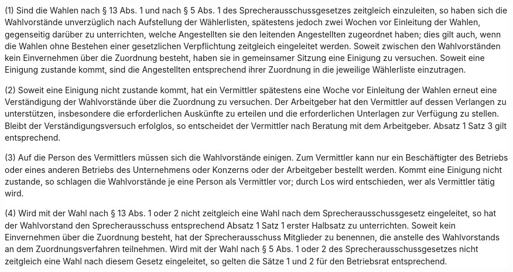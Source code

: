 <div class="jnhtml">

<div>

<div class="jurAbsatz">

(1) Sind die Wahlen nach § 13 Abs. 1 und nach § 5 Abs. 1 des
Sprecherausschussgesetzes zeitgleich einzuleiten, so haben sich die
Wahlvorstände unverzüglich nach Aufstellung der Wählerlisten, spätestens
jedoch zwei Wochen vor Einleitung der Wahlen, gegenseitig darüber zu
unterrichten, welche Angestellten sie den leitenden Angestellten
zugeordnet haben; dies gilt auch, wenn die Wahlen ohne Bestehen einer
gesetzlichen Verpflichtung zeitgleich eingeleitet werden. Soweit
zwischen den Wahlvorständen kein Einvernehmen über die Zuordnung
besteht, haben sie in gemeinsamer Sitzung eine Einigung zu versuchen.
Soweit eine Einigung zustande kommt, sind die Angestellten entsprechend
ihrer Zuordnung in die jeweilige Wählerliste einzutragen.

</div>

<div class="jurAbsatz">

(2) Soweit eine Einigung nicht zustande kommt, hat ein Vermittler
spätestens eine Woche vor Einleitung der Wahlen erneut eine
Verständigung der Wahlvorstände über die Zuordnung zu versuchen. Der
Arbeitgeber hat den Vermittler auf dessen Verlangen zu unterstützen,
insbesondere die erforderlichen Auskünfte zu erteilen und die
erforderlichen Unterlagen zur Verfügung zu stellen. Bleibt der
Verständigungsversuch erfolglos, so entscheidet der Vermittler nach
Beratung mit dem Arbeitgeber. Absatz 1 Satz 3 gilt entsprechend.

</div>

<div class="jurAbsatz">

(3) Auf die Person des Vermittlers müssen sich die Wahlvorstände
einigen. Zum Vermittler kann nur ein Beschäftigter des Betriebs oder
eines anderen Betriebs des Unternehmens oder Konzerns oder der
Arbeitgeber bestellt werden. Kommt eine Einigung nicht zustande, so
schlagen die Wahlvorstände je eine Person als Vermittler vor; durch Los
wird entschieden, wer als Vermittler tätig wird.

</div>

<div class="jurAbsatz">

(4) Wird mit der Wahl nach § 13 Abs. 1 oder 2 nicht zeitgleich eine Wahl
nach dem Sprecherausschussgesetz eingeleitet, so hat der Wahlvorstand
den Sprecherausschuss entsprechend Absatz 1 Satz 1 erster Halbsatz zu
unterrichten. Soweit kein Einvernehmen über die Zuordnung besteht, hat
der Sprecherausschuss Mitglieder zu benennen, die anstelle des
Wahlvorstands an dem Zuordnungsverfahren teilnehmen. Wird mit der Wahl
nach § 5 Abs. 1 oder 2 des Sprecherausschussgesetzes nicht zeitgleich
eine Wahl nach diesem Gesetz eingeleitet, so gelten die Sätze 1 und 2
für den Betriebsrat entsprechend.

</div>
